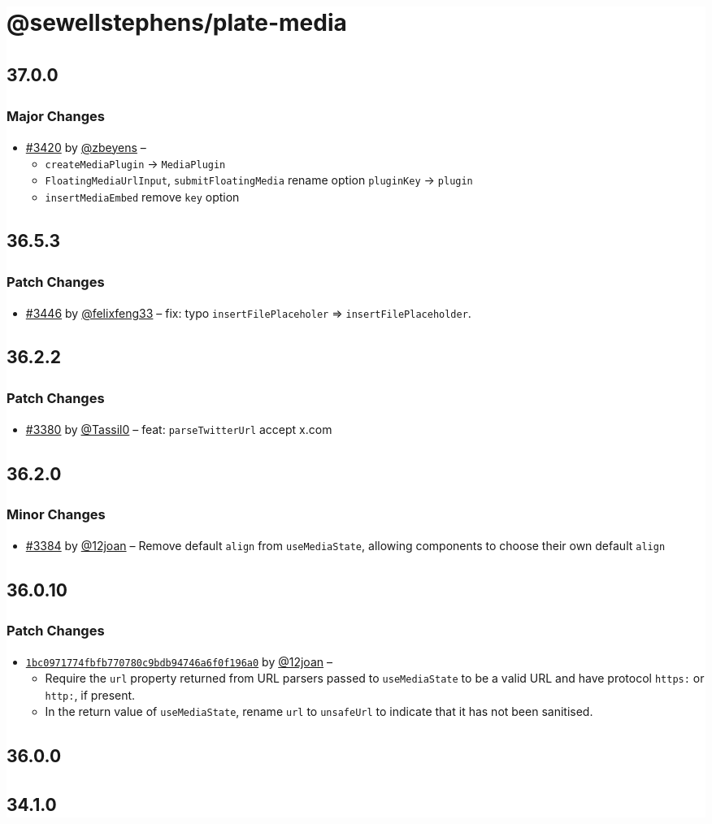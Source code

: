 # @sewellstephens/plate-media

## 37.0.0

### Major Changes

- [#3420](https://github.com/udecode/plate/pull/3420) by [@zbeyens](https://github.com/zbeyens) –
  - `createMediaPlugin` -> `MediaPlugin`
  - `FloatingMediaUrlInput`, `submitFloatingMedia` rename option `pluginKey` -> `plugin`
  - `insertMediaEmbed` remove `key` option

## 36.5.3

### Patch Changes

- [#3446](https://github.com/udecode/plate/pull/3446) by [@felixfeng33](https://github.com/felixfeng33) – fix: typo `insertFilePlaceholer` => `insertFilePlaceholder`.

## 36.2.2

### Patch Changes

- [#3380](https://github.com/udecode/plate/pull/3380) by [@Tassil0](https://github.com/Tassil0) – feat: `parseTwitterUrl` accept x.com

## 36.2.0

### Minor Changes

- [#3384](https://github.com/udecode/plate/pull/3384) by [@12joan](https://github.com/12joan) – Remove default `align` from `useMediaState`, allowing components to choose their own default `align`

## 36.0.10

### Patch Changes

- [`1bc0971774fbfb770780c9bdb94746a6f0f196a0`](https://github.com/udecode/plate/commit/1bc0971774fbfb770780c9bdb94746a6f0f196a0) by [@12joan](https://github.com/12joan) –
  - Require the `url` property returned from URL parsers passed to `useMediaState` to be a valid URL and have protocol `https:` or `http:`, if present.
  - In the return value of `useMediaState`, rename `url` to `unsafeUrl` to indicate that it has not been sanitised.

## 36.0.0

## 34.1.0
